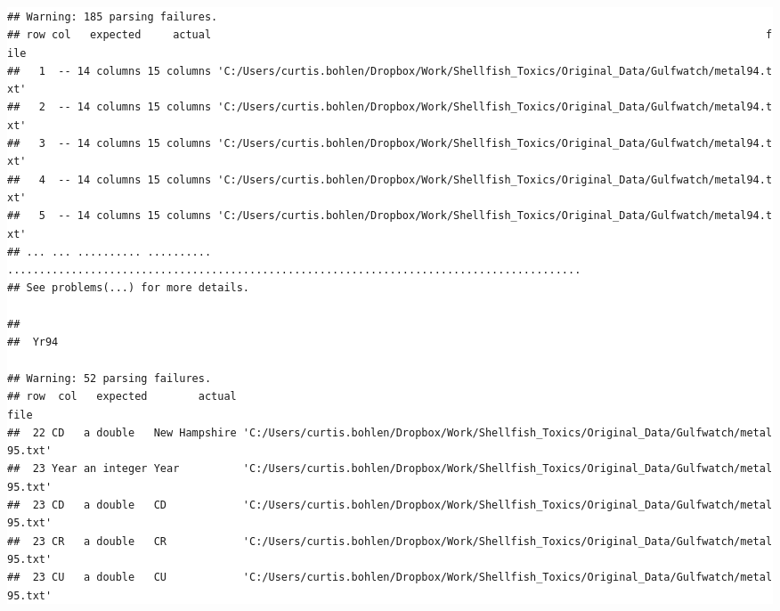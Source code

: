     ## Warning: 185 parsing failures.
    ## row col   expected     actual                                                                                       file
    ##   1  -- 14 columns 15 columns 'C:/Users/curtis.bohlen/Dropbox/Work/Shellfish_Toxics/Original_Data/Gulfwatch/metal94.txt'
    ##   2  -- 14 columns 15 columns 'C:/Users/curtis.bohlen/Dropbox/Work/Shellfish_Toxics/Original_Data/Gulfwatch/metal94.txt'
    ##   3  -- 14 columns 15 columns 'C:/Users/curtis.bohlen/Dropbox/Work/Shellfish_Toxics/Original_Data/Gulfwatch/metal94.txt'
    ##   4  -- 14 columns 15 columns 'C:/Users/curtis.bohlen/Dropbox/Work/Shellfish_Toxics/Original_Data/Gulfwatch/metal94.txt'
    ##   5  -- 14 columns 15 columns 'C:/Users/curtis.bohlen/Dropbox/Work/Shellfish_Toxics/Original_Data/Gulfwatch/metal94.txt'
    ## ... ... .......... .......... ..........................................................................................
    ## See problems(...) for more details.

    ## 
    ##  Yr94

    ## Warning: 52 parsing failures.
    ## row  col   expected        actual                                                                                       file
    ##  22 CD   a double   New Hampshire 'C:/Users/curtis.bohlen/Dropbox/Work/Shellfish_Toxics/Original_Data/Gulfwatch/metal95.txt'
    ##  23 Year an integer Year          'C:/Users/curtis.bohlen/Dropbox/Work/Shellfish_Toxics/Original_Data/Gulfwatch/metal95.txt'
    ##  23 CD   a double   CD            'C:/Users/curtis.bohlen/Dropbox/Work/Shellfish_Toxics/Original_Data/Gulfwatch/metal95.txt'
    ##  23 CR   a double   CR            'C:/Users/curtis.bohlen/Dropbox/Work/Shellfish_Toxics/Original_Data/Gulfwatch/metal95.txt'
    ##  23 CU   a double   CU            'C:/Users/curtis.bohlen/Dropbox/Work/Shellfish_Toxics/Original_Data/Gulfwatch/metal95.txt'